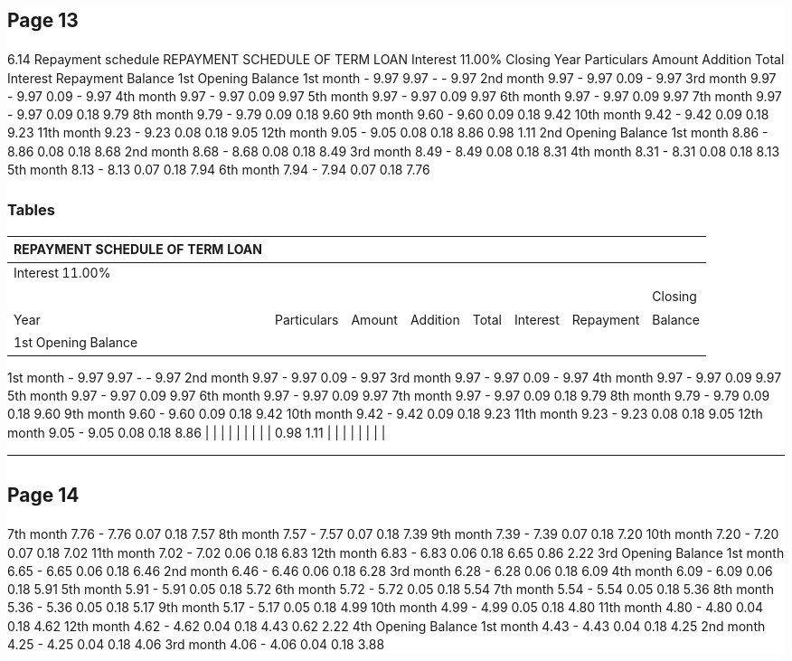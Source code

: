 
## Page 13

6.14 Repayment schedule REPAYMENT SCHEDULE OF TERM LOAN Interest 11.00% Closing Year Particulars Amount Addition Total Interest Repayment Balance 1st Opening Balance 1st month - 9.97 9.97 - - 9.97 2nd month 9.97 - 9.97 0.09 - 9.97 3rd month 9.97 - 9.97 0.09 - 9.97 4th month 9.97 - 9.97 0.09 9.97 5th month 9.97 - 9.97 0.09 9.97 6th month 9.97 - 9.97 0.09 9.97 7th month 9.97 - 9.97 0.09 0.18 9.79 8th month 9.79 - 9.79 0.09 0.18 9.60 9th month 9.60 - 9.60 0.09 0.18 9.42 10th month 9.42 - 9.42 0.09 0.18 9.23 11th month 9.23 - 9.23 0.08 0.18 9.05 12th month 9.05 - 9.05 0.08 0.18 8.86 0.98 1.11 2nd Opening Balance 1st month 8.86 - 8.86 0.08 0.18 8.68 2nd month 8.68 - 8.68 0.08 0.18 8.49 3rd month 8.49 - 8.49 0.08 0.18 8.31 4th month 8.31 - 8.31 0.08 0.18 8.13 5th month 8.13 - 8.13 0.07 0.18 7.94 6th month 7.94 - 7.94 0.07 0.18 7.76

### Tables

| REPAYMENT SCHEDULE OF TERM LOAN |  |  |  |  |  |  |  |
|---|---|---|---|---|---|---|---|
| Interest 11.00% |  |  |  |  |  |  |  |
|  |  |  |  |  |  |  | Closing |
| Year | Particulars | Amount | Addition | Total | Interest | Repayment | Balance |
| 1st Opening Balance
1st month - 9.97 9.97 - - 9.97
2nd month 9.97 - 9.97 0.09 - 9.97
3rd month 9.97 - 9.97 0.09 - 9.97
4th month 9.97 - 9.97 0.09 9.97
5th month 9.97 - 9.97 0.09 9.97
6th month 9.97 - 9.97 0.09 9.97
7th month 9.97 - 9.97 0.09 0.18 9.79
8th month 9.79 - 9.79 0.09 0.18 9.60
9th month 9.60 - 9.60 0.09 0.18 9.42
10th month 9.42 - 9.42 0.09 0.18 9.23
11th month 9.23 - 9.23 0.08 0.18 9.05
12th month 9.05 - 9.05 0.08 0.18 8.86 |  |  |  |  |  |  |  |
| 0.98 1.11 |  |  |  |  |  |  |  |

---

## Page 14

7th month 7.76 - 7.76 0.07 0.18 7.57 8th month 7.57 - 7.57 0.07 0.18 7.39 9th month 7.39 - 7.39 0.07 0.18 7.20 10th month 7.20 - 7.20 0.07 0.18 7.02 11th month 7.02 - 7.02 0.06 0.18 6.83 12th month 6.83 - 6.83 0.06 0.18 6.65 0.86 2.22 3rd Opening Balance 1st month 6.65 - 6.65 0.06 0.18 6.46 2nd month 6.46 - 6.46 0.06 0.18 6.28 3rd month 6.28 - 6.28 0.06 0.18 6.09 4th month 6.09 - 6.09 0.06 0.18 5.91 5th month 5.91 - 5.91 0.05 0.18 5.72 6th month 5.72 - 5.72 0.05 0.18 5.54 7th month 5.54 - 5.54 0.05 0.18 5.36 8th month 5.36 - 5.36 0.05 0.18 5.17 9th month 5.17 - 5.17 0.05 0.18 4.99 10th month 4.99 - 4.99 0.05 0.18 4.80 11th month 4.80 - 4.80 0.04 0.18 4.62 12th month 4.62 - 4.62 0.04 0.18 4.43 0.62 2.22 4th Opening Balance 1st month 4.43 - 4.43 0.04 0.18 4.25 2nd month 4.25 - 4.25 0.04 0.18 4.06 3rd month 4.06 - 4.06 0.04 0.18 3.88
